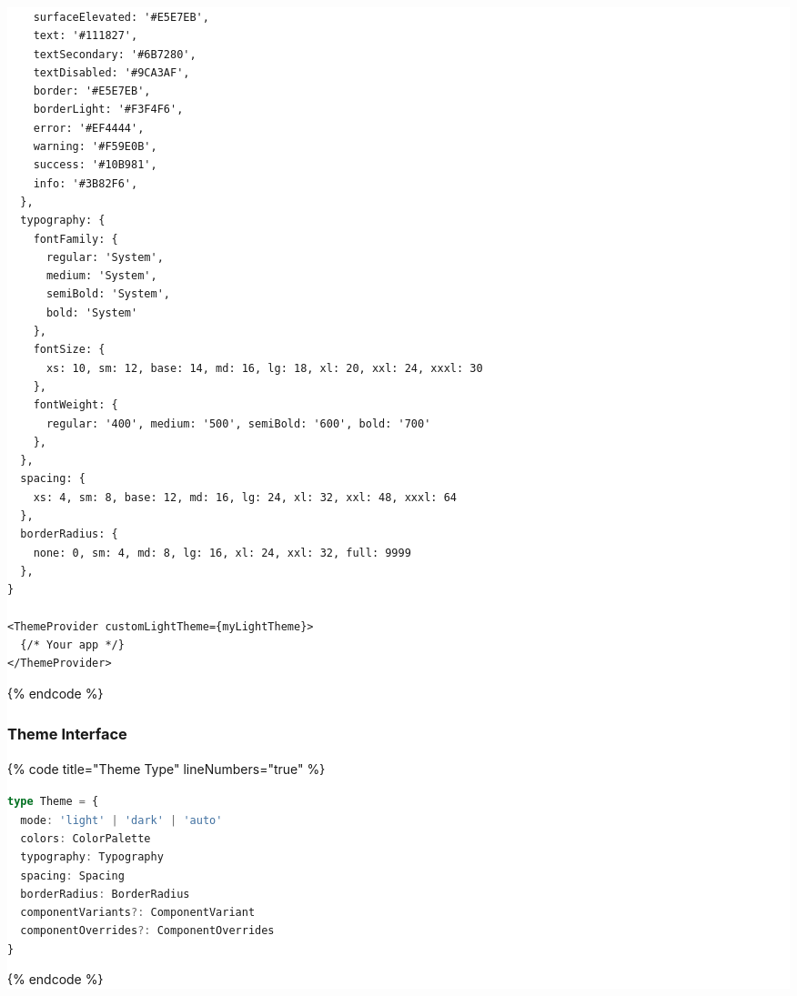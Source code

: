 ```tsx
    surfaceElevated: '#E5E7EB',
    text: '#111827',
    textSecondary: '#6B7280',
    textDisabled: '#9CA3AF',
    border: '#E5E7EB',
    borderLight: '#F3F4F6',
    error: '#EF4444',
    warning: '#F59E0B',
    success: '#10B981',
    info: '#3B82F6',
  },
  typography: {
    fontFamily: { 
      regular: 'System', 
      medium: 'System', 
      semiBold: 'System', 
      bold: 'System' 
    },
    fontSize: { 
      xs: 10, sm: 12, base: 14, md: 16, lg: 18, xl: 20, xxl: 24, xxxl: 30 
    },
    fontWeight: { 
      regular: '400', medium: '500', semiBold: '600', bold: '700' 
    },
  },
  spacing: { 
    xs: 4, sm: 8, base: 12, md: 16, lg: 24, xl: 32, xxl: 48, xxxl: 64 
  },
  borderRadius: { 
    none: 0, sm: 4, md: 8, lg: 16, xl: 24, xxl: 32, full: 9999 
  },
}

<ThemeProvider customLightTheme={myLightTheme}>
  {/* Your app */}
</ThemeProvider>
```
{% endcode %}

### Theme Interface

{% code title="Theme Type" lineNumbers="true" %}
```typescript
type Theme = {
  mode: 'light' | 'dark' | 'auto'
  colors: ColorPalette
  typography: Typography
  spacing: Spacing
  borderRadius: BorderRadius
  componentVariants?: ComponentVariant
  componentOverrides?: ComponentOverrides
}
```
{% endcode %}
